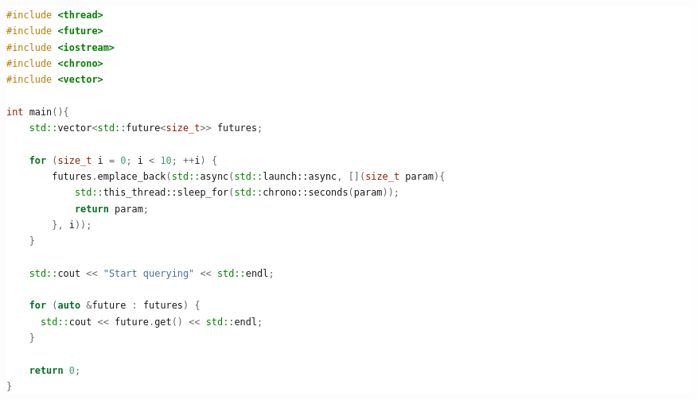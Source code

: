 ```cpp
#include <thread>
#include <future>
#include <iostream>
#include <chrono>
#include <vector>

int main(){
    std::vector<std::future<size_t>> futures;

    for (size_t i = 0; i < 10; ++i) {
        futures.emplace_back(std::async(std::launch::async, [](size_t param){
            std::this_thread::sleep_for(std::chrono::seconds(param));
            return param;
        }, i));
    }

    std::cout << "Start querying" << std::endl;

    for (auto &future : futures) {
      std::cout << future.get() << std::endl;
    }

    return 0;
}
```